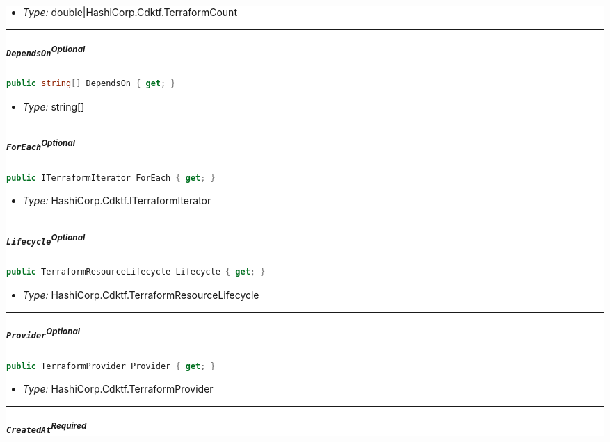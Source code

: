 - *Type:* double|HashiCorp.Cdktf.TerraformCount

---

##### `DependsOn`<sup>Optional</sup> <a name="DependsOn" id="@cdktf/provider-cloudflare.dataCloudflareZeroTrustAccessInfrastructureTarget.DataCloudflareZeroTrustAccessInfrastructureTarget.property.dependsOn"></a>

```csharp
public string[] DependsOn { get; }
```

- *Type:* string[]

---

##### `ForEach`<sup>Optional</sup> <a name="ForEach" id="@cdktf/provider-cloudflare.dataCloudflareZeroTrustAccessInfrastructureTarget.DataCloudflareZeroTrustAccessInfrastructureTarget.property.forEach"></a>

```csharp
public ITerraformIterator ForEach { get; }
```

- *Type:* HashiCorp.Cdktf.ITerraformIterator

---

##### `Lifecycle`<sup>Optional</sup> <a name="Lifecycle" id="@cdktf/provider-cloudflare.dataCloudflareZeroTrustAccessInfrastructureTarget.DataCloudflareZeroTrustAccessInfrastructureTarget.property.lifecycle"></a>

```csharp
public TerraformResourceLifecycle Lifecycle { get; }
```

- *Type:* HashiCorp.Cdktf.TerraformResourceLifecycle

---

##### `Provider`<sup>Optional</sup> <a name="Provider" id="@cdktf/provider-cloudflare.dataCloudflareZeroTrustAccessInfrastructureTarget.DataCloudflareZeroTrustAccessInfrastructureTarget.property.provider"></a>

```csharp
public TerraformProvider Provider { get; }
```

- *Type:* HashiCorp.Cdktf.TerraformProvider

---

##### `CreatedAt`<sup>Required</sup> <a name="CreatedAt" id="@cdktf/provider-cloudflare.dataCloudflareZeroTrustAccessInfrastructureTarget.DataCloudflareZeroTrustAccessInfrastructureTarget.property.createdAt"></a>
